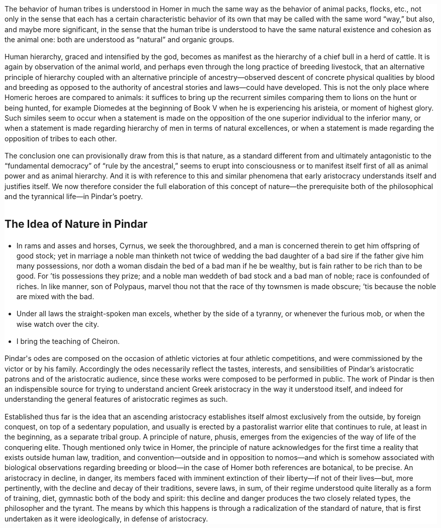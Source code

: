 The behavior of human tribes is understood in Homer in much the same way as the behavior of animal packs, flocks, etc., not only in the sense that each has a certain characteristic behavior of its own that may be called with the same word “way,” but also, and maybe more significant, in the sense that the human tribe is understood to have the same natural existence and cohesion as the animal one: both are understood as “natural” and organic groups.

Human hierarchy, graced and intensified by the god, becomes as manifest as the hierarchy of a chief bull in a herd of cattle. It is again by observation of the animal world, and perhaps even through the long practice of breeding livestock, that an alternative principle of hierarchy coupled with an alternative principle of ancestry—observed descent of concrete physical qualities by blood and breeding as opposed to the authority of ancestral stories and laws—could have developed. This is not the only place where Homeric heroes are compared to animals: it suffices to bring up the recurrent similes comparing them to lions on the hunt or being hunted, for example Diomedes at the beginning of Book V when he is experiencing his aristeia, or moment of highest glory. Such similes seem to occur when a statement is made on the opposition of the one superior individual to the inferior many, or when a statement is made regarding hierarchy of men in terms of natural excellences, or when a statement is made regarding the opposition of tribes to each other.

The conclusion one can provisionally draw from this is that nature, as a standard different from and ultimately antagonistic to the “fundamental democracy” of “rule by the ancestral,” seems to erupt into consciousness or to manifest itself first of all as animal power and as animal hierarchy. And it is with reference to this and similar phenomena that early aristocracy understands itself and justifies itself. We now therefore consider the full elaboration of this concept of nature—the prerequisite both of the philosophical and the tyrannical life—in Pindar’s poetry.

## The Idea of Nature in Pindar 

- In rams and asses and horses, Cyrnus, we seek the thoroughbred, and a man is concerned therein to get him offspring of good stock; yet in marriage a noble man thinketh not twice of wedding the bad daughter of a bad sire if the father give him many possessions, nor doth a woman disdain the bed of a bad man if he be wealthy, but is fain rather to be rich than to be good. For ’tis possessions they prize; and a noble man weddeth of bad stock and a bad man of noble; race is confounded of riches. In like manner, son of Polypaus, marvel thou not that the race of thy townsmen is made obscure; ’tis because the noble are mixed with the bad.

- Under all laws the straight-spoken man excels, whether by the side of a tyranny, or whenever the furious mob, or when the wise watch over the city.

- I bring the teaching of Cheiron.

Pindar's odes are composed on the occasion of athletic victories at four athletic competitions, and were commissioned by the victor or by his family. Accordingly the odes necessarily reflect the tastes, interests, and sensibilities of Pindar’s aristocratic patrons and of the aristocratic audience, since these works were composed to be performed in public. The work of Pindar is then an indispensible source for trying to understand ancient Greek aristocracy in the way it understood itself, and indeed for understanding the general features of aristocratic regimes as such.

Established thus far is the idea that an ascending aristocracy establishes itself almost exclusively from the outside, by foreign conquest, on top of a sedentary population, and usually is erected by a pastoralist warrior elite that continues to rule, at least in the beginning, as a separate tribal group. A principle of nature, phusis, emerges from the exigencies of the way of life of the conquering elite. Though mentioned only twice in Homer, the principle of nature acknowledges for the first time a reality that exists outside human law, tradition, and convention—outside and in opposition to nomos—and which is somehow associated with biological observations regarding breeding or blood—in the case of Homer both references are botanical, to be precise. An aristocracy in decline, in danger, its members faced with imminent extinction of their liberty—if not of their lives—but, more pertinently, with the decline and decay of their traditions, severe laws, in sum, of their regime understood quite literally as a form of training, diet, gymnastic both of the body and spirit: this decline and danger produces the two closely related types, the philosopher and the tyrant. The means by which this happens is through a radicalization of the standard of nature, that is first undertaken as it were ideologically, in defense of aristocracy.
